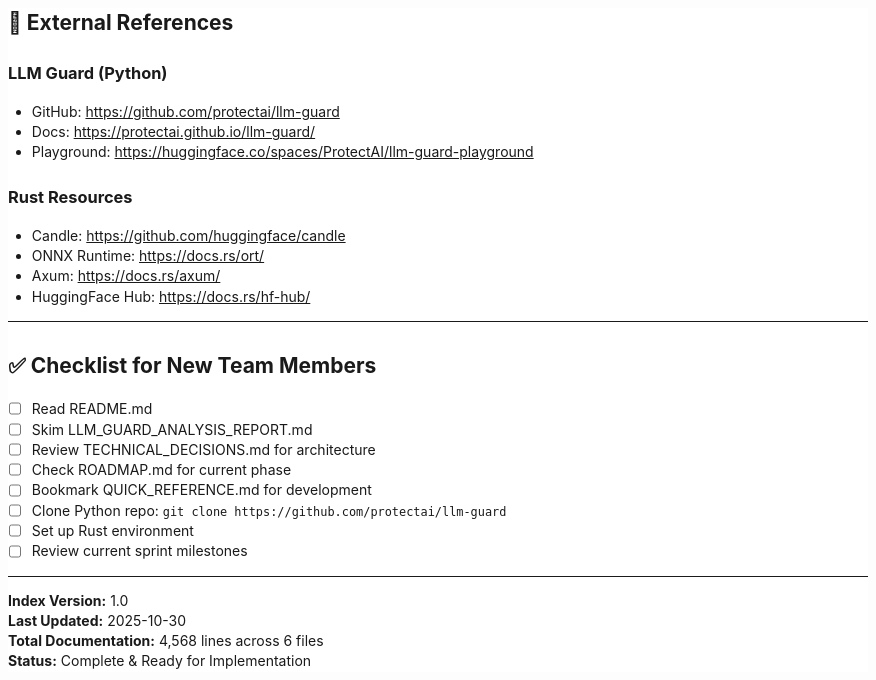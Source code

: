 
## 🔗 External References

### LLM Guard (Python)
- GitHub: https://github.com/protectai/llm-guard
- Docs: https://protectai.github.io/llm-guard/
- Playground: https://huggingface.co/spaces/ProtectAI/llm-guard-playground

### Rust Resources
- Candle: https://github.com/huggingface/candle
- ONNX Runtime: https://docs.rs/ort/
- Axum: https://docs.rs/axum/
- HuggingFace Hub: https://docs.rs/hf-hub/

---

## ✅ Checklist for New Team Members

- [ ] Read README.md
- [ ] Skim LLM_GUARD_ANALYSIS_REPORT.md
- [ ] Review TECHNICAL_DECISIONS.md for architecture
- [ ] Check ROADMAP.md for current phase
- [ ] Bookmark QUICK_REFERENCE.md for development
- [ ] Clone Python repo: `git clone https://github.com/protectai/llm-guard`
- [ ] Set up Rust environment
- [ ] Review current sprint milestones

---

**Index Version:** 1.0  
**Last Updated:** 2025-10-30  
**Total Documentation:** 4,568 lines across 6 files  
**Status:** Complete & Ready for Implementation
